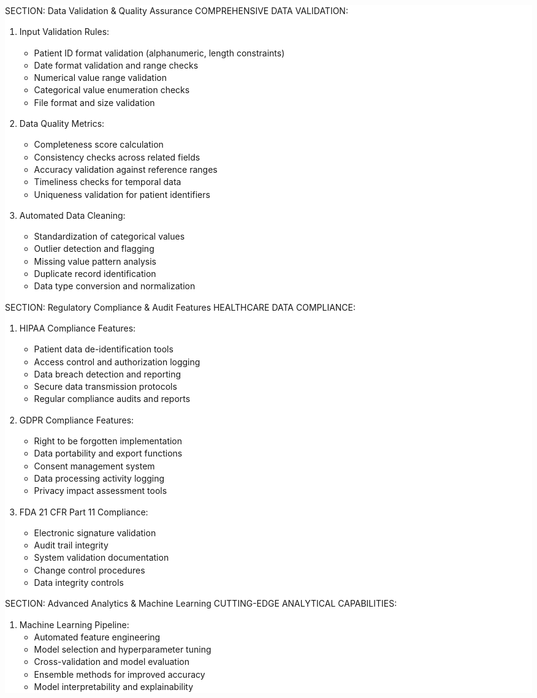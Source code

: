 SECTION: Data Validation & Quality Assurance
  COMPREHENSIVE DATA VALIDATION:
  
  1. Input Validation Rules:
     - Patient ID format validation (alphanumeric, length constraints)
     - Date format validation and range checks
     - Numerical value range validation
     - Categorical value enumeration checks
     - File format and size validation
  
  2. Data Quality Metrics:
     - Completeness score calculation
     - Consistency checks across related fields
     - Accuracy validation against reference ranges
     - Timeliness checks for temporal data
     - Uniqueness validation for patient identifiers
  
  3. Automated Data Cleaning:
     - Standardization of categorical values
     - Outlier detection and flagging
     - Missing value pattern analysis
     - Duplicate record identification
     - Data type conversion and normalization

SECTION: Regulatory Compliance & Audit Features
  HEALTHCARE DATA COMPLIANCE:
  
  1. HIPAA Compliance Features:
     - Patient data de-identification tools
     - Access control and authorization logging
     - Data breach detection and reporting
     - Secure data transmission protocols
     - Regular compliance audits and reports
  
  2. GDPR Compliance Features:
     - Right to be forgotten implementation
     - Data portability and export functions
     - Consent management system
     - Data processing activity logging
     - Privacy impact assessment tools
  
  3. FDA 21 CFR Part 11 Compliance:
     - Electronic signature validation
     - Audit trail integrity
     - System validation documentation
     - Change control procedures
     - Data integrity controls

SECTION: Advanced Analytics & Machine Learning
  CUTTING-EDGE ANALYTICAL CAPABILITIES:
  
  1. Machine Learning Pipeline:
     - Automated feature engineering
     - Model selection and hyperparameter tuning
     - Cross-validation and model evaluation
     - Ensemble methods for improved accuracy
     - Model interpretability and explainability
  